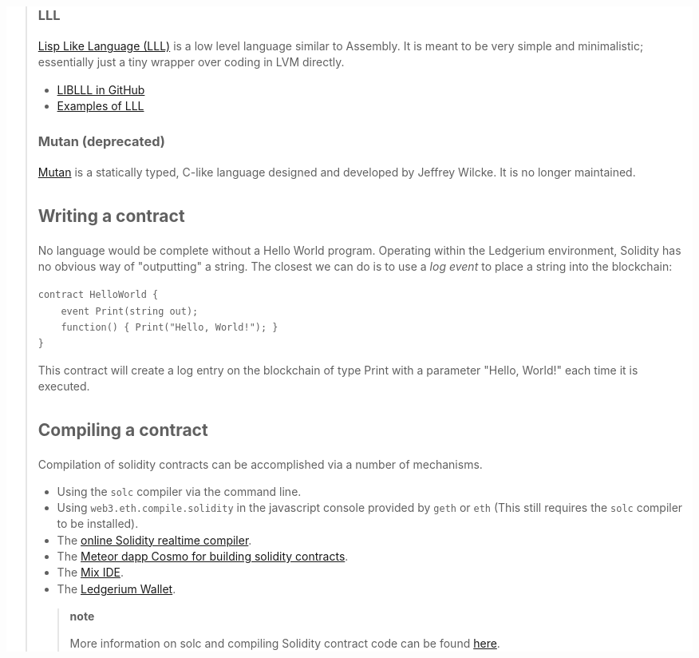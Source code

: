 >
> ### LLL
>
> [Lisp Like Language
> (LLL)](https://github.com/Ledgerium/libLedgerium/tree/develop/liblll)
> is a low level language similar to Assembly. It is meant to be very
> simple and minimalistic; essentially just a tiny wrapper over coding
> in LVM directly.
>
> -   [LIBLLL in
>     GitHub](https://github.com/Ledgerium/libLedgerium/tree/develop/liblll)
> -   [Examples of
>     LLL](https://www.reddit.com/r/Ledgerium/comments/3secu1/anyone_have_a_copy_of_the_old_lll_tutorials/)
>
> ### Mutan (deprecated)
>
> [Mutan](https://github.com/obscuren/mutan) is a statically typed,
> C-like language designed and developed by Jeffrey Wilcke. It is no
> longer maintained.
>
> Writing a contract
> ------------------
>
> No language would be complete without a Hello World program. Operating
> within the Ledgerium environment, Solidity has no obvious way of
> "outputting" a string. The closest we can do is to use a *log event*
> to place a string into the blockchain:
>
> ``` {.sourceCode .js}
> contract HelloWorld {
>     event Print(string out);
>     function() { Print("Hello, World!"); }
> }
> ```
>
> This contract will create a log entry on the blockchain of type Print
> with a parameter "Hello, World!" each time it is executed.
>
> Compiling a contract
> --------------------
>
> Compilation of solidity contracts can be accomplished via a number of
> mechanisms.
>
> -   Using the `solc` compiler via the command line.
> -   Using `web3.eth.compile.solidity` in the javascript console
>     provided by `geth` or `eth` (This still requires the `solc`
>     compiler to be installed).
> -   The [online Solidity realtime
>     compiler](https://Ledgerium.github.io/browser-solidity/).
> -   The [Meteor dapp Cosmo for building solidity
>     contracts](https://github.com/SilentCicero/meteor-dapp-cosmo).
> -   The [Mix
>     IDE](https://github.com/Ledgerium/wiki/wiki/Mix:-The-DApp-IDE).
> -   The [Ledgerium
>     Wallet](https://github.com/Ledgerium/mist/releases).
>
> > **note**
> >
> > More information on solc and compiling Solidity contract code can be
> > found
> > [here](https://solidity.readthedocs.org/en/latest/frequently-asked-questions.html#how-do-i-compile-contracts).
